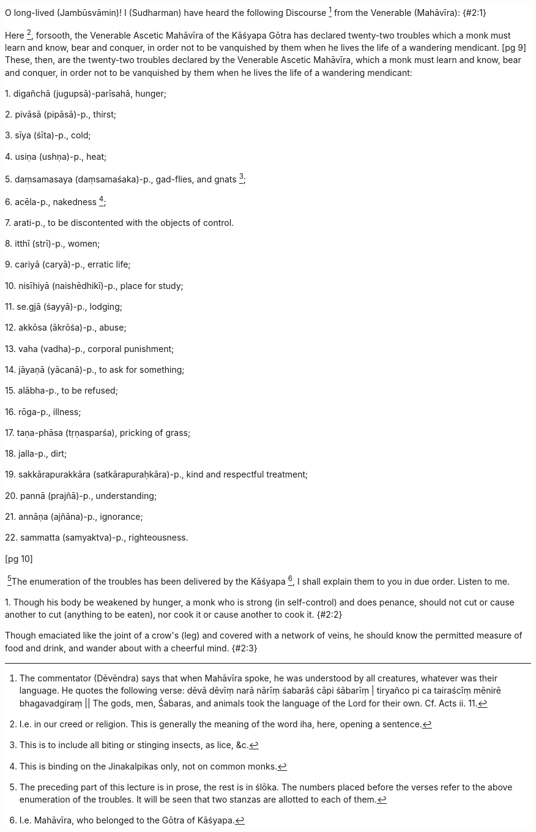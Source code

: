 O long-lived (Jambūsvāmin)! I (Sudharman) have heard the following Discourse [^73] from the Venerable (Mahāvīra): {#2:1}

Here [^74], forsooth, the Venerable Ascetic Mahāvīra of the Kāśyapa Gōtra has declared twenty-two troubles which a monk must learn and know, bear and conquer, in order not to be vanquished by them when he lives the life of a wandering mendicant. [pg 9] These, then, are the twenty-two troubles declared by the Venerable Ascetic Mahāvīra, which a monk must learn and know, bear and conquer, in order not to be vanquished by them when he lives the life of a wandering mendicant:

1\. digañchā (jugupsā)-parīsahā, hunger;

2\. pivāsā (pipāsā)-p., thirst;

3\. sīya (śīta)-p., cold;

4\. usiṇa (ushṇa)-p., heat;

5\. daṃsamasaya (daṃsamaśaka)-p., gad-flies, and gnats [^75];

6\. acēla-p., nakedness [^76];

7\. arati-p., to be discontented with the objects of control.

8\. itthī (strī)-p., women;

9\. cariyā (caryā)-p., erratic life;

10\. nisīhiyā (naishēdhikī)-p., place for study;

11\. se.gjā (śayyā)-p., lodging;

12\. akkōsa (ākrōśa)-p., abuse;

13\. vaha (vadha)-p., corporal punishment;

14\. jāyaṇā (yācanā)-p., to ask for something;

15\. alābha-p., to be refused;

16\. rōga-p., illness;

17\. taṇa-phāsa (tṛṇasparśa), pricking of grass;

18\. jalla-p., dirt;

19\. sakkārapurakkāra (satkārapuraḥkāra)-p., kind and respectful treatment;

20\. pannā (prajñā)-p., understanding;

21\. annāṇa (ajñāna)-p., ignorance;

22\. sammatta (samyaktva)-p., righteousness.

[pg 10]

 [^77]The enumeration of the troubles has been delivered by the Kāśyapa [^78], I shall explain them to you in due order. Listen to me. 

1\. Though his body be weakened by hunger, a monk who is strong (in self-control) and does penance, should not cut or cause another to cut (anything to be eaten), nor cook it or cause another to cook it.  {#2:2}

Though emaciated like the joint of a crow's (leg) and covered with a network of veins, he should know the permitted measure of food and drink, and wander about with a cheerful mind.  {#2:3}


[^48]: Āṇā-niddēsa-karē. Ājñā is the order itself; nirdēśa, the assent to it.
[^49]: The original has the plural instead of the singular. It takes great liberties in this respect, and the commentators constantly call to help a vacanavyatyaya or liṅgavyatyaya, exchange of number or gender, as the case may be. It is impossible in the translation to follow the original in this respect, and useless to note all such grammatical blunders. The conclusion we may draw from them is that in the spoken language many grammatical forms which in the literary language continued to be used, were on the point of dying out or had already actually become obsolete. I am almost sure that the vernacular of the time when the Sūtras were composed began to drop the distinction between the singular and plural in the verb. It was, however, artificially revived in the literary Māhārāshṭrī of later days.
[^50]: Buddhaputta. Buddha is here and in the sequel explained by ācārya, teacher. The word is in the crude form, not in the inflected form, as the nominative would not suit the metre. Liberties of this kind are frequently met with in our text.
[^51]: Niōgaṭṭhī = niyōgarthin. It is always explained and usually means mōkshārthin. But here and in verse 20 niyōga has perhaps its common meaning: appointment, order. In that case we must translate: he who waits for an order.
[^52]: Caṇḍāliya, literally, he should not demean himself like a Cāṇḍāla. The commentators, however, divide the word in canḍa, violent, hot, and alīka, untrue, false. This explanation is too artificial to be accepted, though the meaning comes to the same thing.
[^53]: Buddhāṇaṃ, i.e. the superiors.
[^54]: Palhatthiyā = paryastikā: so that his clothes cover his knees and shanks.
[^55]: Pakshapiṇḍa.
[^56]: Niyāgaṭṭhī or niōgaṭṭhī. The commentator explains it, as in verse 7, by 'desiring liberation.'
[^57]: Ukkuḍuō. The commentator explains it by muktāsanaḥ, kāraṇataḥ pādapuñchanādigataḥ.
[^58]: In illustration of this the commentator (Dēvēndra) quotes the following verse: ēsha bandhyāsutō yāti khapushpakṛtaśēkharaḥ | mṛgatṛshṇāmbhasi snātaḥ śaśaśṛṅgadhanurdharaḥ || There goes the son of a barren woman, bearing a chaplet of sky-flowers, having bathed in the water of a fata morgana, and carrying a bow made of a hare's horn.
[^59]: Samara, explained by the commentator barbers' shop or smithy, with the addition that it includes all places of low people.
[^60]: Buddhāḥ.
[^61]: Phāsuya, translated prāsuka, and explained: free from living beings.
[^62]: Parakaḍa, prepared for the householder or some other person, but not for the monk himself.
[^63]: The translation of the terms in this verse is rather conjectural, notwithstanding the explanations in the commentary.
[^64]: I translate according to the interpretation of the commentator, which is probably right; but the text sets all rules of grammar at defiance.
[^65]: Literally, search for the goad.
[^66]: Buddha.
[^67]: Namati, literally, bows down.
[^68]: Puvvasaṃthuya = pūrvasaṃstuta. Besides the meaning rendered in my translation the commentator proposes another: already famous.
[^69]: Aṭṭhiya = arthika, having an object or purpose, viz. mōksha; it is therefore frequently rendered: leading to liberation.
[^70]: I.e. a liberated or perfected soul.
[^71]: Ti bēmi = iti bravīmi. These words serve to mark the end of every chapter in all canonical books; compare the Latin dixi.
[^72]: Parīsaha, that which may cause trouble to an ascetic, and which must be cheerfully borne.
[^73]: The commentator (Dēvēndra) says that when Mahāvīra spoke, he was understood by all creatures, whatever was their language. He quotes the following verse: dēvā dēvīṃ narā nārīṃ śabarāś cāpi śābarīṃ | tiryañco pi ca tairaścīṃ mēnirē bhagavadgiraṃ || The gods, men, Śabaras, and animals took the language of the Lord for their own. Cf. Acts ii. 11.
[^74]: I.e. in our creed or religion. This is generally the meaning of the word iha, here, opening a sentence.
[^75]: This is to include all biting or stinging insects, as lice, &c.
[^76]: This is binding on the Jinakalpikas only, not on common monks.
[^77]: The preceding part of this lecture is in prose, the rest is in ślōka. The numbers placed before the verses refer to the above enumeration of the troubles. It will be seen that two stanzas are allotted to each of them.
[^78]: I.e. Mahāvīra, who belonged to the Gōtra of Kāśyapa.
[^79]: Vigaḍa = vikṛta. It means water which by boiling or some other process has become so changed that it may be regarded as lifeless.
[^80]: Lāḍha; see also note on XVII, 2.
[^81]: I.e. in which there are no women.
[^82]: Or like an ignorant man, bāla.
[^83]: Viz. if he falls sick.
[^84]: Tantuja, what is manufactured from threads.
[^85]: Nirjarā.
[^86]: The commentators refer the word 'anywhere' to the place or object of the former actions.
[^87]: About the Kunthu see below, Thirty-sixth Lecture, v. 138 and note.
[^88]: One 'former' (pūrva) year consists of 7,560 millions of common years. The idea that years were longer when the world was still young, is apparently suggested by the experience which everybody will have made, that a year seemed to us an enormously long time when we were young, and the same space of time [pg 17] appears to us shorter and shorter as we advance in life. A similar analogy with our life has probably caused the belief in the four ages of the world, shared by the Hindus and the ancients. For does not childhood to most of us appear the happiest period of our life, and youth better still than the time of full-grown manhood? As in retrospect our life appears to us, so primitive man imagines the life of the world to have been: the first age was the best and the longest, and the following ages grew worse and worse, and became shorter at the same time. This primitive conceit was by the ancients combined with the conceit of the year, so that the four ages were compared with the four seasons of the year. Something similar seems to have happened in India, where, however, there are three or six seasons. For the Jainas seem to have originally divided one Eon into six minor periods. Now the year was frequently compared to a wheel, and this second metaphor was worked out by the Jainas. They named the six minor periods aras, literally spokes of a wheel, and divided the whole Eon into one descending part (of the wheel), avasarpiṇī, and one rising part, utsarpiṇī. These Avasarpiṇīs and Utsarpiṇīs are probably a later improvement, and the Eon originally contained but six Aras. But if there were indeed twelve Aras from the beginning, they must have been suggested by the twelve months of the year.
[^89]: This is the first of the ten kinds of men mentioned above; the remaining nine are enumerated in the following verse.
[^90]: A similar expression is used in Sūtrakṛtāṅga I, 2, 2, 21.
[^91]: Dēvēndra relates two stories of burglars, one of which is supposed to be hinted at in the text. It comes to this. A burglar is caught, in the breach he had excavated, by the owner of the house, who takes hold of his feet protruding from the breach. But the burglar's companion tries to drag him out from the other side of the wall. In this position he is smashed by the upper part of the wall coming down.
[^92]: Each of these birds has two necks and three legs.
[^93]: Upamā. Literally translated: 'this is the comparison of those who contend that life is eternal.' The commentator gives a forced interpretation of the first part of the verse to bring about a comparison. But the meaning comparison' will not suit the context, the word must here mean: conclusion, reasoning.
[^94]: Viz. in the case of a Kēvalin. Other sages die this death seven or eight times before reaching mukti.
[^95]: Kālikā, doubtful as regards the time when they will be enjoyed.
[^96]: I.e. I shall do as people generally do, viz. enjoy pleasures.
[^97]: Viz. By his acts and thoughts.
[^98]: Saṃjayāṇaṃ vusīmao = saṃyatānāṃ vaśyavataṃ. Vusīmao is gen. sing., it is here used in juxtaposition with a word in gen. plur. Such an irregularity would of course be impossible in classical Prākṛt, but the authors of metrical Jaina Sūtras take such liberties with grammar that we must put up with any faulty expression, though it would be easy to correct it by a conjecture.
[^99]: Kāēṇa phāsaē = kāyēna spṛśēt, literally, touch with his body.
[^100]: The Pōsaha of the Jainas corresponds to the Upōsatha of the Buddhists. Hoernle in note 87 of his translation of the Uvāsaga Dasāo (Bibliotheca Indica) says of the Pōsaha: it is distinguished by the four abstinences (uvavāsa) from food (āhāra), bodily attentions (śarīrasatkāra), sexual intercourse (abrahma) and daily work (vyāpāra).
[^101]: Literally, skin and joints.
[^102]: These three methods are (1) bhaktapratyākhyāna, (2) iṅgitamaraṇa, (3) pādapōpagamana. They are fully described in the Ācārāṅga Sūtra I, 7, 8, 7 ff., see part i, p. 75 f.
[^103]: Khuḍḍāganiyaṇṭhijjaṃ = Kshullakanirgranthīyam. Kshullaka originally means 'small, young,' but I do not see that the contents of this lecture support this translation, though the commentators would seem to favour it.
[^104]: Dēvēndra here quotes the following Sanskrit verse: Kalatranigaḍaṃ dattvā na saṃtushṭaḥ prajāpatih | bhūyōpy apatyarūpēṇa dadāti galaśṛṅkhalam. The creator was not satisfied when he had given (to man) the wife as a fetter, he added a chain round his neck in the form of children.
[^105]: This verse recurs in Sūtrakṛtāṅga I, 9, 5.
[^106]: Sapēhāē pāsē = svaprēkshayā paśyēt, he should look at it with his mind or reflectively. However sapēhāē is usually the absolute participle samprēkshya. The meaning is the same in both cases.
[^107]: Some MSS. insert here the following verse: 'Movables and immovables, corn, and furniture can not deliver a man from pain, who is suffering for his deeds.'
[^108]: This is according to the commentators the meaning of the word dōguñchī = jugupsin.
[^109]: Āyariyaṃ vidittāṇaṃ. The commentator makes this out [pg 26] to mean: by learning only what right conduct (ācārikam) is, without living up to it. But it is obvious that the author intends a censure upon the Jñānamārga.
[^110]: As usual this phrase means: one should conduct one's self so as to commit no sin.
[^111]: There is a pun in the original on the word patta, which means plumes (patra) and alms-bowl (pātra).
[^112]: This is the ēshaṇāsamiti. On the samitis see below, Twelfth Lecture, 2.
[^113]: Vēsaliē = Vaiśālīka. See my remarks on this statement in part i, introduction, p. xi, and Hoernle's notes in his translation of the Uvāsaga Dasāo, p. 3 ff.
[^114]: Yavasa, explained by mudgamāshādi. Mutton of gram-fed sheep is greatly appreciated in India.
[^115]: Aya = aja, literally goat.
[^116]: Cuya = kyuta is said of one who is born after his death in a lower sphere than that in which he lived before.
[^117]: According to the commentators the eightieth part of a rupee.
[^118]: The commentators relate 'old stories' to explain allusions in the text; they will, however, be intelligible without further comment, though I do not contend that those stories were not really old and known to the author of the Sūtra.
[^119]: A nayuta or niyuta is equal to
[^120]: This parable closely corresponds to Matth. xxv. 14, Luke xix. 11. I need not here discuss the problems raised by this coincidence since they will, as I hear, be fully treated by Herr Hüttemann, a pupil of Professor Leumann of Strassburg.
[^121]: Lōlayāsaḍhē = lōlatāśaṭha. The commentator takes lōlatā for lōla and makes the word a karmadhāraya. I think that the word śaṭha which originally means 'one who deceives others' is used here in the sense one who deceives himself.'
[^122]: I.e. birth as a man or a god.
[^123]: Śikshā. The commentator quotes the following passage in Prākṛt: Souls gain human birth through four causes: (1)a kind disposition (prakṛtibhadratā), (2) love of discipline (prakṛtivinītatā), (3) compassion (sānukrośanatā), and (4) want of envy (amatsaritā).
[^124]: For a higher rank than that of a god, e.g. that of a Kēvalin, cannot, in the present state of the world, be attained.
[^125]: This lecture is ascribed to Kapila. According to an old story, told in the commentary, he was the son of Kāśyapa, a Brahman [pg 32] of Kauśāmbī, and his wife Yaśā. When Kāśyapa died, his place was given to another man. His wife then sent her boy to Śrāvastī to study under Indradatta, a friend of his father's. That man was willing to instruct the boy, and procured him board and lodging in a rich merchant's house. Kapila, however, soon fell in love with the servant-girl who was appointed to his service. Once, at a festival kept by her caste, the girl in tears told him that she could not take part in the festivity as she had no money to buy ornaments. To get some she asked him to go to Dhana, a merchant, who used to give two pieces of gold to the man who saluted him first in the morning. Accordingly Kapila set out in the night, but was taken up by the police and brought before the king, Prasēnajit. The student made a clear breast before the king, who was so pleased with him that he promised to give him whatever he should ask. Kapila went in the garden to consider what he should ask; and the more he thought about it, the more he raised the sum which he believed he wanted, till it came to be ten thousand millions. But then, all of a sudden, the light came upon him; he began to repent of the sinful life he had led up to that time, and tearing out his hair he became a Svayaṃsaṃbuddha. Returning to the king, he pronounced verse 17: The more you get, &c., and giving him the Dharmalābha, he went his way. He practised austerities and acquired superior knowledge, by dint of which he came to know that in a wood, eighteen leagues from Rājagṛha, lived a gang of five hundred robbers, under a chief Balabhadra. These men, he knew, would become converts to the right faith; accordingly he went to the wood where they lived. He was made prisoner, and brought before the leader of the robbers. To have some fun out of him they ordered him to dance, and on his objecting that there was none to play up, they all clapped their hands to beat the time. He then sang the first stanza of this lecture, by which some robbers were converted, and he continued to sing, repeating this stanza after each following verse (as dhruva), till at last all the robbers were converted.
[^126]: The commentator quotes the following words: brahmaṇē brāhmaṇam ālabhēta, indrāya kshattram, marudbhyō vaiśyaṃ, tapasē śūdram, and explains them: he who kills a Brāhmaṇa will acquire Brahma knowledge.
[^127]: See the note on verse 17 of the Fifteenth Lecture.
[^128]: Samādhiyōgāḥ. Samādhi is concentration of the mind, and the yōgās are, in this connection, the operations (vyāpāra) of mind, speech, and body conducive to it.
[^129]: Rākshasīs in the original.
[^130]: The Life of king Nami and his Bōdhi is told in the commentary. The Prākṛt text of this romance is printed in my 'Ausgewählte Erzählungen in Māhārāshṭrī,' Leipzig, 1886, p. 41 ff. Nami is one of the four simultaneous Pratyēkabuddhas, i.e. one of those saints who reach the highest stage of knowledge by an effort of their own, not through regular instruction and religious discipline. The Pratyēkabuddhas or Svayaṃsaṃbuddhas (Sahasambuddha in Prākṛt) do not, however, propagate the true Law, as the Tīrthakaras do. As the legend of Nami is not materially connected with our text, I need not give an abstract of it here.
[^131]: The text has Mahilāē, which is against the metre. The locative makes the construction needlessly involved.
[^132]: Cēiē, caitya. The commentator interprets it as meaning udyāna, park; but to make good his interpretation he takes vacchē for an instrumental plural instead of a nominative singular. The context itself seems to militate against this interpretation; for it is natural to say of a tree that it has many leaves, but it is rather strained to say the same of a park.
[^133]: An instrument for defending a town.
[^134]: Gacchasi. The commentator explains this as an imperative, but there is no necessity for it.
[^135]: Tigutta, this is a pun on the three guptis.
[^136]: Vardhamānagṛha; the houses which are so called, belong to the best kind, see Varāha Mihira, Bṛhat Saṃhitā 53, 36.
[^137]: The first line of this verse is in the Āryā-metre, the second in Anushṭubh; the whole will not construe, but the meaning is clear. There are numerous instances in which the metre changes in the same stanza from Āryā to Anushṭubh, and vice versa, so frequent they are that we are forced to admit the fact that the authors of these metrical texts did not shrink from taking such liberties.
[^138]: Ghōrāsama. A Jaina author cannot forbear to name things from his religious point of looking at them. Thus only can it be explained that here Indra is made to apply to the āśrama of the householder an attribute which not he but his opponent could have used. Our verse is, however, probably only a later addition, as it has not the burden of the verses put into the mouth of Indra.
[^139]: The wheel and the hook.
[^140]: This is a sermon delivered by Mahāvīra to his disciple Indrabhūti, who belonged to the Gōtama Gōtra. In the commentary a lengthy legend is given how Gautama came to want this instruction. As it is not necessary for understanding the contents of this lecture, I may pass it over.
[^141]: Verses 5-9 treat of the ēkēndriyas or beings which possess but one organ of sense, that of touch. A full description of them as well as of the dvīndriyas, &c. is given in the last lecture.
[^142]: The periods called asaṃkhya are measured by utsarpiṇīs and avasarpiṇīs which correspond to the kalpas of the Hindus, but greatly exaggerated. An asaṃkhya is the longest time (ukkōsaṃ = utkarshaṃ) which a soul may be doomed to live in earth-bodies; see below, XXXVI, 81 ff.
[^143]: This is, according to the commentary, the meaning of duranta.
[^144]: A saṃkhijja, i.e. saṃkhyēya, is a period which can be measured by thousands of years.
[^145]: This attribute is here given to 'water,' because in autumn the water becomes pure, and even the purest water has no hold upon the leaves of a lotus; thus a saint should give up even the best and dearest attachment.
[^146]: As this assertion cannot be put in the mouth of Mahāvīra, this verse must be set down as a later addition--or perhaps as a blunder of the poet similar to that noted before, in IX, 42.
[^147]: This seems, according to the commentary, to be the meaning of the phrase akalēvarasēṇim ūsiyā. Akalēvaraśrēṇī is said to mean as much as kshapakaśrēṇī.
[^148]: Buddha.
[^149]: Būhaē = vṛṃhayēt; literally, propagate.
[^150]: Here the word b u d d h a is used as a title; but its use is very restricted, scarcely going beyond that of a common epithet. This is just what we otherwise should have to assume in order to explain the use by the Bauddhas of that word to denote the founder of their sect. In the Sūtrakṛtāṅga II, 6, 28 Buddha, in the plural, actually denotes the prophets of the Buddhists.
[^151]: Literally, who always remains in his teacher's kula.
[^152]: Kanthaka. The horse of Buddha is called Kanthaka; our passage shows that the word is not a proper noun, but an appellative.
[^153]: This is the burden of all verses down to verse 30.
[^154]: I have supplied these words here and in the following verses. The commentators try to do without them, and labour to point out qualities of the monk, which correspond to the attributes of the subject of the comparison.
[^155]: Eugenia Jambu. According to the commentators the very tree is meant from which Jambūdvīpa took its name. They make of the presiding (āṇāḍhiya) deity, the god Anādṛta. I am not prepared to say that there is such a god as Anādṛta. The name looks suspicious. I think āṇāḍhiya is equal to ājñāsthita.
[^156]: According to the cosmography of the Jainas the Śītā is a river which takes its rise in the Nīla range and falls into the Eastern ocean. The Nīla is the fourth of the six parallel mountain-barriers, the southernmost of which is the Himālaya. (Trailōkya Dīpikā, Umāsvātis’ Tattvārthādhigama Sūtra, &c.)
[^157]: This epithet apparently refers to Vishṇu's sleeping on the ocean.
[^158]: The commentators relate a legend of the principal figure in the following lecture. We may skip his former births and begin with his last. Near the Ganges lived Balakōshṭha, chief of a Cāṇḍāla tribe, called Harikēśa (the yellow-haired). With his wife Gaurī he had a son Bala, who in the course of time became a Jaina monk and a great Ṛshi. On his wanderings he once stayed in the Tinduga-grove near Benares, the presiding deity of which, a Yaksha, became his most fervent follower. One day Bhadrā, king Kausalika's daughter, came to the Yaksha's shrine and paid homage to the idol. But seeing the dirty monk, she did not conceal her aversion. The Yaksha, however, to punish her for her want of respect for the holy man, possessed her. As no physician or conjurer could cure her madness, the Yaksha, by whom she was possessed, said she would recover only if she were offered as bride to Bala, the monk. The king agreeing, Bhadrā became sound as before and went to the monk to choose him for her husband. Bala of course refused her. She was then married by the king to his Purōhita, Rudradēva, whose sacrifice-enclosure is the scene of the occurrences related in the Twelfth Lecture.
[^159]: These are the five Samitis. Compare Bhandarkar, Report on the Search for Sanskrit Manuscripts for 1883-84, p. 98, note †.
[^160]: These are the three Guptis. Compare Bhandarkar, loc. cit. p. 100, note *.
[^161]: Piśāca. A full description of a Piśāca is given in the Uvāsaga Dasāo, § 94 of Hoernle's edition.
[^162]: This reminds one of the biblical parable of the sower.
[^163]: The word Nirgrantha has here, besides its common meaning, Jaina monk, another derived from its etymological meaning, 'without any tie, without restraint,' i.e. shameless.
[^164]: For Samiti and Gupti see notes [^159] and [^160] on .
[^165]: Saṃvara is preventing, by means of the Samitis and Guptis, the āsrava, or flowing in of the Karman upon the soul. Bhandarkar, loc. cit. p. 106.
[^166]: This is the Kāyōtsarga, the posture of a man standing with all his limbs immovable, by which he fortifies himself against sins, &c.
[^167]: Attapasannalēsa = ātmaprasannalēśya, 'in which the Lēśyā is favourable for the soul.' The Lēśyā is comparable to the subtile body of the orthodox philosophy. The theory of the Lēśyā forms the subject of the Thirty-fourth Lecture.
[^168]: Dōsa, which means hatred (dvēsha) and impurity (dōsha).
[^169]: The stories about Citra and Sambhūta and the fate they [pg 57] underwent in many births are common to Brahmans, Jainas, and Buddhists. The whole subject has been exhaustively dealt with by Prof. Leumann in two learned papers in the Wiener Zeitschrift für die Kunde des Morgenlandes, vol. v, pp. 1 ff., 111 ff., where an analysis of the various documents which relate this legend is given, and the Prākṛt text of the Thirteenth and Fourteenth Lectures together with a German translation is published. For all details, therefore, the reader is referred to Prof. Leumann's papers.
[^170]: The commentator constructs Citra with dhaṇappabhūya: full of manifold treasures; but Prof. Leumann is probably right in taking it as a vocative.
[^171]: Ādāna, explained caritradharma.
[^172]: This might be translated, as Professor Leumann suggests: possessing Karman as the germ (of his future destiny); still I prefer the meaning vouched for by the commentators, because karmabīja generally means the germ, i.e. cause of Karman, see below, Thirty-second Lecture, verse 7.
[^173]: See Professor Leumann's remarks on this verse, l.c., p. 137 f.
[^174]: When Sunandā, wife of Sanatkumāra, paid homage to Sambhūta, then a Jaina monk, and touched his feet with the curls of her soft hair, he was possessed by the desire to become a universal monarch in reward for his penances. This is the nidāna of which the text speaks, and what I render in this connection by 'taking a resolution.' For the story itself, see my Ausgewählte Erzählungen in Māhārāshṭrī, p. 5 f.